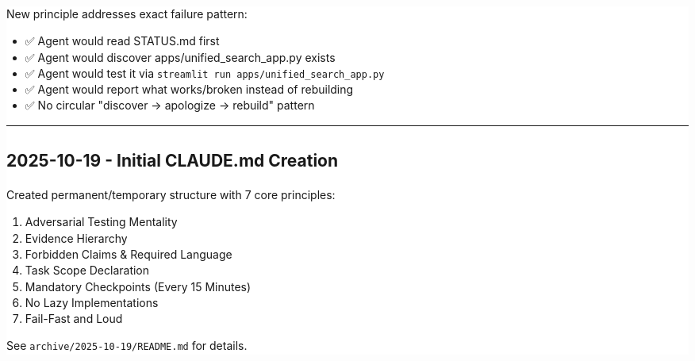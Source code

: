 New principle addresses exact failure pattern:
- ✅ Agent would read STATUS.md first
- ✅ Agent would discover apps/unified_search_app.py exists
- ✅ Agent would test it via `streamlit run apps/unified_search_app.py`
- ✅ Agent would report what works/broken instead of rebuilding
- ✅ No circular "discover → apologize → rebuild" pattern

---

## 2025-10-19 - Initial CLAUDE.md Creation

Created permanent/temporary structure with 7 core principles:
1. Adversarial Testing Mentality
2. Evidence Hierarchy
3. Forbidden Claims & Required Language
4. Task Scope Declaration
5. Mandatory Checkpoints (Every 15 Minutes)
6. No Lazy Implementations
7. Fail-Fast and Loud

See `archive/2025-10-19/README.md` for details.
